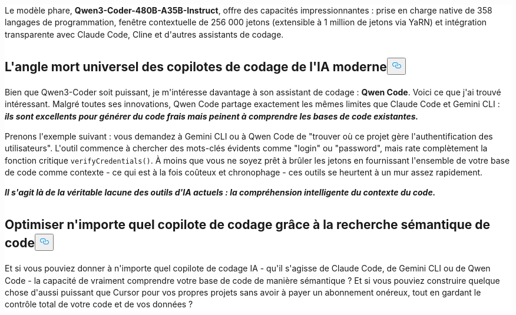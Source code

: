 <p>Le modèle phare, <strong>Qwen3-Coder-480B-A35B-Instruct</strong>, offre des capacités impressionnantes : prise en charge native de 358 langages de programmation, fenêtre contextuelle de 256 000 jetons (extensible à 1 million de jetons via YaRN) et intégration transparente avec Claude Code, Cline et d'autres assistants de codage.</p>
<h2 id="The-Universal-Blind-Spot-in-Modern-AI-Coding-Copilots" class="common-anchor-header">L'angle mort universel des copilotes de codage de l'IA moderne<button data-href="#The-Universal-Blind-Spot-in-Modern-AI-Coding-Copilots" class="anchor-icon" translate="no">
      <svg translate="no"
        aria-hidden="true"
        focusable="false"
        height="20"
        version="1.1"
        viewBox="0 0 16 16"
        width="16"
      >
        <path
          fill="#0092E4"
          fill-rule="evenodd"
          d="M4 9h1v1H4c-1.5 0-3-1.69-3-3.5S2.55 3 4 3h4c1.45 0 3 1.69 3 3.5 0 1.41-.91 2.72-2 3.25V8.59c.58-.45 1-1.27 1-2.09C10 5.22 8.98 4 8 4H4c-.98 0-2 1.22-2 2.5S3 9 4 9zm9-3h-1v1h1c1 0 2 1.22 2 2.5S13.98 12 13 12H9c-.98 0-2-1.22-2-2.5 0-.83.42-1.64 1-2.09V6.25c-1.09.53-2 1.84-2 3.25C6 11.31 7.55 13 9 13h4c1.45 0 3-1.69 3-3.5S14.5 6 13 6z"
        ></path>
      </svg>
    </button></h2><p>Bien que Qwen3-Coder soit puissant, je m'intéresse davantage à son assistant de codage : <strong>Qwen Code</strong>. Voici ce que j'ai trouvé intéressant. Malgré toutes ses innovations, Qwen Code partage exactement les mêmes limites que Claude Code et Gemini CLI : <strong><em>ils sont excellents pour générer du code frais mais peinent à comprendre les bases de code existantes.</em></strong></p>
<p>Prenons l'exemple suivant : vous demandez à Gemini CLI ou à Qwen Code de "trouver où ce projet gère l'authentification des utilisateurs". L'outil commence à chercher des mots-clés évidents comme "login" ou "password", mais rate complètement la fonction critique <code translate="no">verifyCredentials()</code>. À moins que vous ne soyez prêt à brûler les jetons en fournissant l'ensemble de votre base de code comme contexte - ce qui est à la fois coûteux et chronophage - ces outils se heurtent à un mur assez rapidement.</p>
<p><strong><em>Il s'agit là de la véritable lacune des outils d'IA actuels : la compréhension intelligente du contexte du code.</em></strong></p>
<h2 id="Supercharge-Any-Coding-Copilot-with-Semantic-Code-Search" class="common-anchor-header">Optimiser n'importe quel copilote de codage grâce à la recherche sémantique de code<button data-href="#Supercharge-Any-Coding-Copilot-with-Semantic-Code-Search" class="anchor-icon" translate="no">
      <svg translate="no"
        aria-hidden="true"
        focusable="false"
        height="20"
        version="1.1"
        viewBox="0 0 16 16"
        width="16"
      >
        <path
          fill="#0092E4"
          fill-rule="evenodd"
          d="M4 9h1v1H4c-1.5 0-3-1.69-3-3.5S2.55 3 4 3h4c1.45 0 3 1.69 3 3.5 0 1.41-.91 2.72-2 3.25V8.59c.58-.45 1-1.27 1-2.09C10 5.22 8.98 4 8 4H4c-.98 0-2 1.22-2 2.5S3 9 4 9zm9-3h-1v1h1c1 0 2 1.22 2 2.5S13.98 12 13 12H9c-.98 0-2-1.22-2-2.5 0-.83.42-1.64 1-2.09V6.25c-1.09.53-2 1.84-2 3.25C6 11.31 7.55 13 9 13h4c1.45 0 3-1.69 3-3.5S14.5 6 13 6z"
        ></path>
      </svg>
    </button></h2><p>Et si vous pouviez donner à n'importe quel copilote de codage IA - qu'il s'agisse de Claude Code, de Gemini CLI ou de Qwen Code - la capacité de vraiment comprendre votre base de code de manière sémantique ? Et si vous pouviez construire quelque chose d'aussi puissant que Cursor pour vos propres projets sans avoir à payer un abonnement onéreux, tout en gardant le contrôle total de votre code et de vos données ?</p>